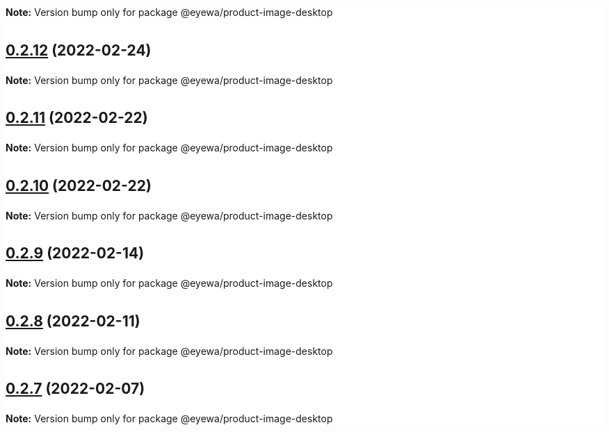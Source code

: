 **Note:** Version bump only for package @eyewa/product-image-desktop





## [0.2.12](https://github.com/GunjanjainEyewa/fe-core/compare/@eyewa/product-image-desktop@0.2.11...@eyewa/product-image-desktop@0.2.12) (2022-02-24)

**Note:** Version bump only for package @eyewa/product-image-desktop





## [0.2.11](https://github.com/GunjanjainEyewa/fe-core/compare/@eyewa/product-image-desktop@0.2.10...@eyewa/product-image-desktop@0.2.11) (2022-02-22)

**Note:** Version bump only for package @eyewa/product-image-desktop





## [0.2.10](https://github.com/GunjanjainEyewa/fe-core/compare/@eyewa/product-image-desktop@0.2.9...@eyewa/product-image-desktop@0.2.10) (2022-02-22)

**Note:** Version bump only for package @eyewa/product-image-desktop





## [0.2.9](https://github.com/GunjanjainEyewa/fe-core/compare/@eyewa/product-image-desktop@0.2.8...@eyewa/product-image-desktop@0.2.9) (2022-02-14)

**Note:** Version bump only for package @eyewa/product-image-desktop





## [0.2.8](https://github.com/GunjanjainEyewa/fe-core/compare/@eyewa/product-image-desktop@0.2.7...@eyewa/product-image-desktop@0.2.8) (2022-02-11)

**Note:** Version bump only for package @eyewa/product-image-desktop





## [0.2.7](https://github.com/GunjanjainEyewa/fe-core/compare/@eyewa/product-image-desktop@0.2.6...@eyewa/product-image-desktop@0.2.7) (2022-02-07)

**Note:** Version bump only for package @eyewa/product-image-desktop

